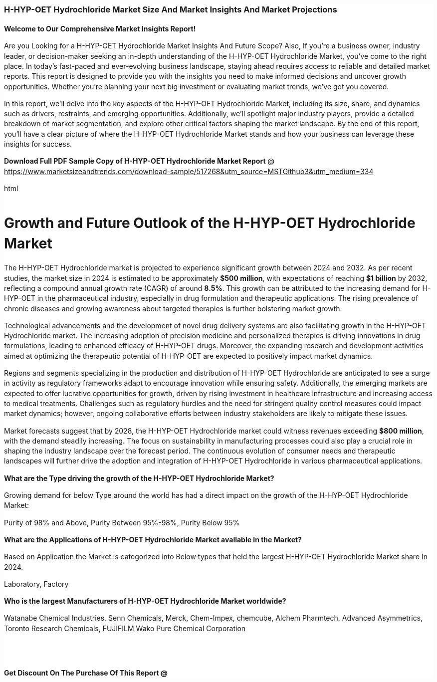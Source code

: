 <div class="" data-test-id=""><h3><span class="">H-HYP-OET Hydrochloride Market Size And Market Insights And Market Projections</span></h3></div><div class="" data-test-id=""><p><strong>Welcome to Our Comprehensive Market Insights Report!</strong></p><p>Are you Looking for a H-HYP-OET Hydrochloride Market Insights And Future Scope? Also, If you&rsquo;re a business owner, industry leader, or decision-maker seeking an in-depth understanding of the H-HYP-OET Hydrochloride Market, you&rsquo;ve come to the right place. In today&rsquo;s fast-paced and ever-evolving business landscape, staying ahead requires access to reliable and detailed market reports. This report is designed to provide you with the insights you need to make informed decisions and uncover growth opportunities. Whether you&rsquo;re planning your next big investment or evaluating market trends, we&rsquo;ve got you covered.</p><p>In this report, we&rsquo;ll delve into the key aspects of the H-HYP-OET Hydrochloride Market, including its size, share, and dynamics such as drivers, restraints, and emerging opportunities. Additionally, we&rsquo;ll spotlight major industry players, provide a detailed breakdown of market segmentation, and explore other critical factors shaping the market landscape. By the end of this report, you&rsquo;ll have a clear picture of where the H-HYP-OET Hydrochloride Market stands and how your business can leverage these insights for success.</p><p><strong>Download Full PDF Sample Copy of H-HYP-OET Hydrochloride Market Report</strong> @ <a href="https://www.marketsizeandtrends.com/download-sample/517268&utm_source=MSTGithub3&utm_medium=334" target="_blank">https://www.marketsizeandtrends.com/download-sample/517268&utm_source=MSTGithub3&utm_medium=334</a></p></div><div class="" data-test-id=""><p><span class="">html<!DOCTYPE html><html lang="en"><head> <meta charset="UTF-8"> <meta name="viewport" content="width=device-width, initial-scale=1.0"> <title>H-HYP-OET Hydrochloride Market Analysis</title></head><body><h1>Growth and Future Outlook of the H-HYP-OET Hydrochloride Market</h1><p>The H-HYP-OET Hydrochloride market is projected to experience significant growth between 2024 and 2032. As per recent studies, the market size in 2024 is estimated to be approximately <strong>$500 million</strong>, with expectations of reaching <strong>$1 billion</strong> by 2032, reflecting a compound annual growth rate (CAGR) of around <strong>8.5%</strong>. This growth can be attributed to the increasing demand for H-HYP-OET in the pharmaceutical industry, especially in drug formulation and therapeutic applications. The rising prevalence of chronic diseases and growing awareness about targeted therapies is further bolstering market growth.</p><p>Technological advancements and the development of novel drug delivery systems are also facilitating growth in the H-HYP-OET Hydrochloride market. The increasing adoption of precision medicine and personalized therapies is driving innovations in drug formulations, leading to enhanced efficacy of H-HYP-OET drugs. Moreover, the expanding research and development activities aimed at optimizing the therapeutic potential of H-HYP-OET are expected to positively impact market dynamics. <strong></strong></p><p>Regions and segments specializing in the production and distribution of H-HYP-OET Hydrochloride are anticipated to see a surge in activity as regulatory frameworks adapt to encourage innovation while ensuring safety. Additionally, the emerging markets are expected to offer lucrative opportunities for growth, driven by rising investment in healthcare infrastructure and increasing access to medical treatments. Challenges such as regulatory hurdles and the need for stringent quality control measures could impact market dynamics; however, ongoing collaborative efforts between industry stakeholders are likely to mitigate these issues.</p><p>Market forecasts suggest that by 2028, the H-HYP-OET Hydrochloride market could witness revenues exceeding <strong>$800 million</strong>, with the demand steadily increasing. The focus on sustainability in manufacturing processes could also play a crucial role in shaping the industry landscape over the forecast period. The continuous evolution of consumer needs and therapeutic landscapes will further drive the adoption and integration of H-HYP-OET Hydrochloride in various pharmaceutical applications.</p></body></html></span></p><p><strong><span class="">What are the&nbsp;Type driving the growth of the H-HYP-OET Hydrochloride Market?</span></strong></p></div><div class="" data-test-id=""><p><span class="">Growing demand for below Type around the world has had a direct impact on the growth of the H-HYP-OET Hydrochloride Market:</span></p></div><div class="" data-test-id=""><p>Purity of 98% and Above, Purity Between 95%-98%, Purity Below 95%</p><p><span class=""><strong>What are the&nbsp;Applications&nbsp;of H-HYP-OET Hydrochloride Market available in the Market?</strong></span></p></div><div class="" data-test-id=""><p><span class="">Based on Application the Market is categorized into Below types that held the largest H-HYP-OET Hydrochloride Market share In 2024.</span></p></div><div class="" data-test-id=""><p><span class="">Laboratory, Factory</span></p><p><span class=""><strong>Who is the largest Manufacturers of H-HYP-OET Hydrochloride Market worldwide?</strong></span></p></div><div class="" data-test-id=""><p><span class="">Watanabe Chemical Industries, Senn Chemicals, Merck, Chem-Impex, chemcube, Alchem Pharmtech, Advanced Asymmetrics, Toronto Research Chemicals, FUJIFILM Wako Pure Chemical Corporation</span></p></div><div class="" data-test-id="">&nbsp;</div><div class="" data-test-id="">&nbsp;</div><div class="" data-test-id=""><p><span class=""><strong>Get Discount On The Purchase Of This Report @</strong>